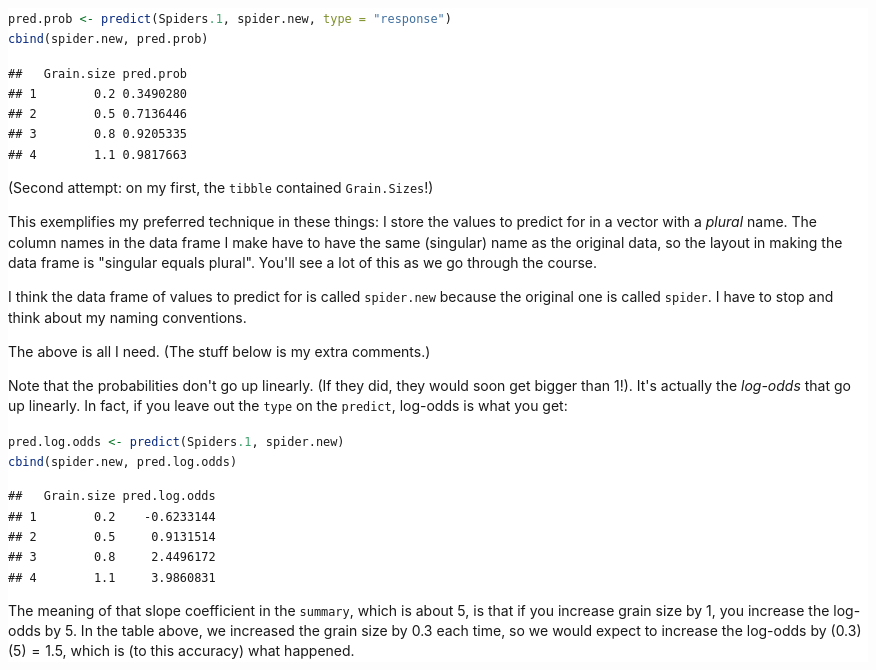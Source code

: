 
```r
pred.prob <- predict(Spiders.1, spider.new, type = "response")
cbind(spider.new, pred.prob)
```

```
##   Grain.size pred.prob
## 1        0.2 0.3490280
## 2        0.5 0.7136446
## 3        0.8 0.9205335
## 4        1.1 0.9817663
```

 

(Second attempt: on my first, the `tibble` contained
`Grain.Sizes`!) 

This exemplifies my preferred technique in these things: I store the
values to predict for in a vector with a *plural* name. The
column names in the data frame I make have to have the same (singular)
name as the original data, so the layout in making the data frame is
"singular equals plural". You'll see a lot of this as we go through
the course.

I think the data frame of values to predict for is called
`spider.new`  because the original one is called
`spider`. I have to stop and think about my naming
conventions. 

The above is all I need. (The stuff below is my extra comments.)

Note that the probabilities don't go up linearly. (If they did, they
would soon get bigger than 1!). It's actually the *log-odds* that
go up linearly. In fact, if you leave out the `type` on the
`predict`, log-odds is what you get:


```r
pred.log.odds <- predict(Spiders.1, spider.new)
cbind(spider.new, pred.log.odds)
```

```
##   Grain.size pred.log.odds
## 1        0.2    -0.6233144
## 2        0.5     0.9131514
## 3        0.8     2.4496172
## 4        1.1     3.9860831
```

 

The meaning of that slope coefficient in the `summary`, which
is about 5, is that if you increase grain size by 1, you increase the
log-odds by 5. In the table above, we increased the grain size by 0.3
each time, so we would expect to increase the log-odds by
$(0.3)(5)=1.5$, which is (to this accuracy) what happened.
